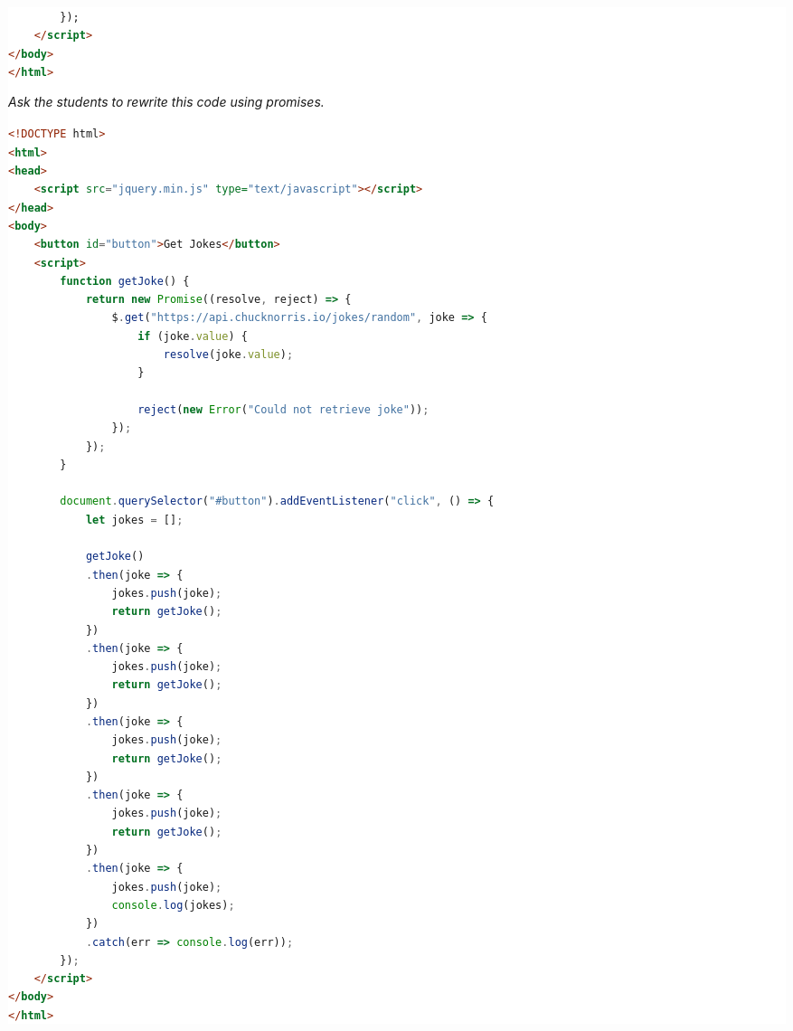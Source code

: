 ```html
        });
    </script>
</body>
</html>
```

*Ask the students to rewrite this code using promises.*

```html
<!DOCTYPE html>
<html>
<head>
    <script src="jquery.min.js" type="text/javascript"></script>
</head>
<body>
    <button id="button">Get Jokes</button>
    <script>
        function getJoke() {
            return new Promise((resolve, reject) => {
                $.get("https://api.chucknorris.io/jokes/random", joke => {
                    if (joke.value) {
                        resolve(joke.value);
                    }

                    reject(new Error("Could not retrieve joke"));
                });
            });
        }

        document.querySelector("#button").addEventListener("click", () => {
            let jokes = [];

            getJoke()
            .then(joke => {
                jokes.push(joke);
                return getJoke();
            })
            .then(joke => {
                jokes.push(joke);
                return getJoke();
            })
            .then(joke => {
                jokes.push(joke);
                return getJoke();
            })
            .then(joke => {
                jokes.push(joke);
                return getJoke();
            })
            .then(joke => {
                jokes.push(joke);
                console.log(jokes);
            })
            .catch(err => console.log(err));
        });
    </script>
</body>
</html>
```
